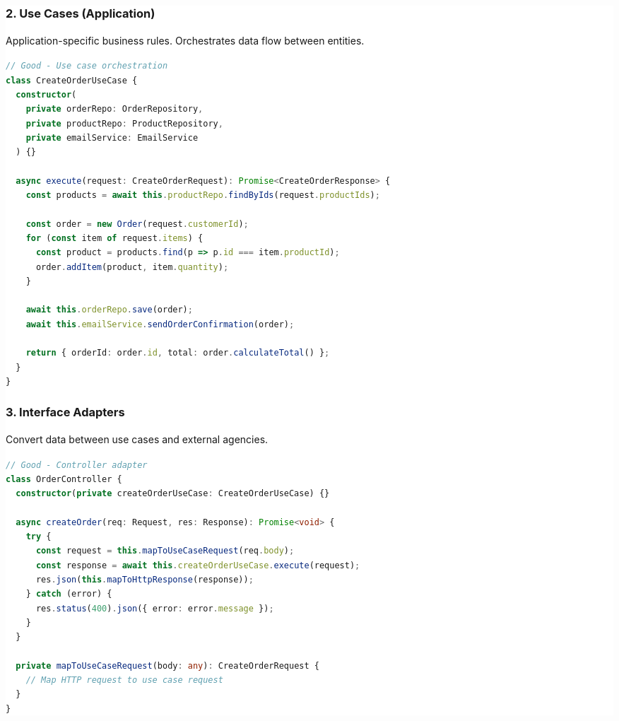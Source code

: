 ### 2. Use Cases (Application)
Application-specific business rules. Orchestrates data flow between entities.

```typescript
// Good - Use case orchestration
class CreateOrderUseCase {
  constructor(
    private orderRepo: OrderRepository,
    private productRepo: ProductRepository,
    private emailService: EmailService
  ) {}
  
  async execute(request: CreateOrderRequest): Promise<CreateOrderResponse> {
    const products = await this.productRepo.findByIds(request.productIds);
    
    const order = new Order(request.customerId);
    for (const item of request.items) {
      const product = products.find(p => p.id === item.productId);
      order.addItem(product, item.quantity);
    }
    
    await this.orderRepo.save(order);
    await this.emailService.sendOrderConfirmation(order);
    
    return { orderId: order.id, total: order.calculateTotal() };
  }
}
```

### 3. Interface Adapters
Convert data between use cases and external agencies.

```typescript
// Good - Controller adapter
class OrderController {
  constructor(private createOrderUseCase: CreateOrderUseCase) {}
  
  async createOrder(req: Request, res: Response): Promise<void> {
    try {
      const request = this.mapToUseCaseRequest(req.body);
      const response = await this.createOrderUseCase.execute(request);
      res.json(this.mapToHttpResponse(response));
    } catch (error) {
      res.status(400).json({ error: error.message });
    }
  }
  
  private mapToUseCaseRequest(body: any): CreateOrderRequest {
    // Map HTTP request to use case request
  }
}
```
